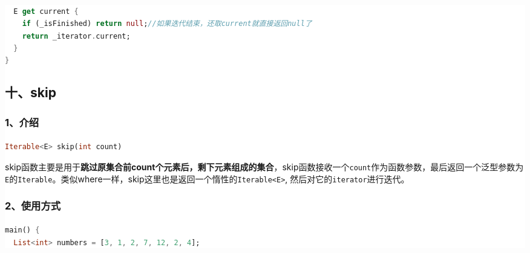 ```dart
  E get current {
    if (_isFinished) return null;//如果迭代结束，还取current就直接返回null了
    return _iterator.current;
  }
}
```

## 十、skip

### 1、介绍

```dart
Iterable<E> skip(int count)
```

skip函数主要是用于**跳过原集合前count个元素后，剩下元素组成的集合**，skip函数接收一个`count`作为函数参数，最后返回一个泛型参数为`E`的`Iterable`。类似where一样，skip这里也是返回一个惰性的`Iterable<E>`, 然后对它的`iterator`进行迭代。

### 2、使用方式

```dart
main() {
  List<int> numbers = [3, 1, 2, 7, 12, 2, 4];
